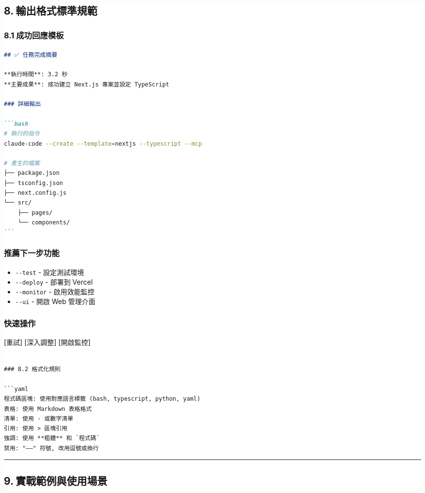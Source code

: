 
## 8. 輸出格式標準規範

### 8.1 成功回應模板

````markdown
## ✅ 任務完成摘要

**執行時間**: 3.2 秒  
**主要成果**: 成功建立 Next.js 專案並設定 TypeScript

### 詳細輸出

```bash
# 執行的指令
claude-code --create --template=nextjs --typescript --mcp

# 產生的檔案
├── package.json
├── tsconfig.json
├── next.config.js
└── src/
    ├── pages/
    └── components/
```
````

### 推薦下一步功能

- `--test` - 設定測試環境
- `--deploy` - 部署到 Vercel
- `--monitor` - 啟用效能監控
- `--ui` - 開啟 Web 管理介面

### 快速操作

[重試] [深入調整] [開啟監控]

````

### 8.2 格式化規則

```yaml
程式碼區塊: 使用對應語言標籤 (bash, typescript, python, yaml)
表格: 使用 Markdown 表格格式
清單: 使用 - 或數字清單
引用: 使用 > 區塊引用
強調: 使用 **粗體** 和 `程式碼`
禁用: "——" 符號, 改用逗號或換行
````

---

## 9. 實戰範例與使用場景
